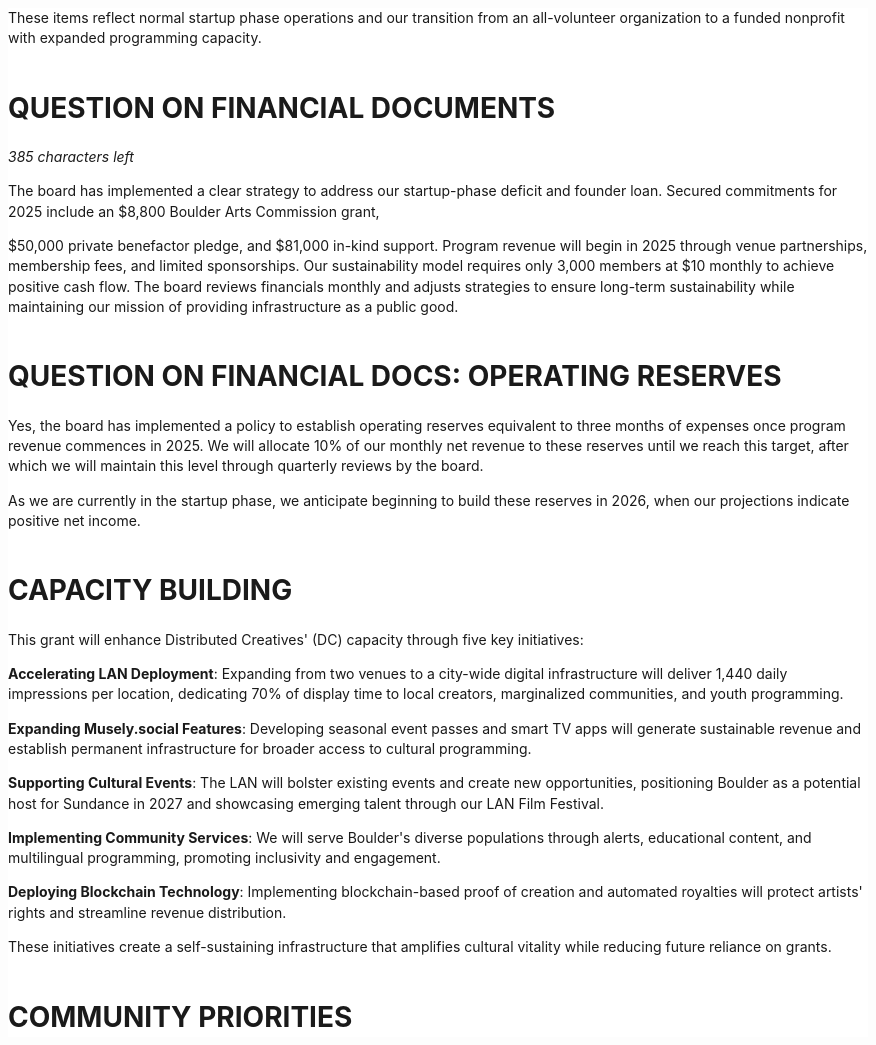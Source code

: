 These items reflect normal startup phase operations and our transition from an all-volunteer organization to a funded nonprofit with expanded programming capacity.

# **QUESTION ON FINANCIAL DOCUMENTS**

*385 characters left*

The board has implemented a clear strategy to address our startup-phase deficit and founder loan. Secured commitments for 2025 include an $8,800 Boulder Arts Commission grant,

$50,000 private benefactor pledge, and $81,000 in-kind support. Program revenue will begin in 2025 through venue partnerships, membership fees, and limited sponsorships. Our sustainability model requires only 3,000 members at $10 monthly to achieve positive cash flow. The board reviews financials monthly and adjusts strategies to ensure long-term sustainability while maintaining our mission of providing infrastructure as a public good.

# **QUESTION ON FINANCIAL DOCS: OPERATING RESERVES**

Yes, the board has implemented a policy to establish operating reserves equivalent to three months of expenses once program revenue commences in 2025. We will allocate 10% of our monthly net revenue to these reserves until we reach this target, after which we will maintain this level through quarterly reviews by the board.

As we are currently in the startup phase, we anticipate beginning to build these reserves in 2026, when our projections indicate positive net income.

# **CAPACITY BUILDING**

This grant will enhance Distributed Creatives' (DC) capacity through five key initiatives:

**Accelerating LAN Deployment**: Expanding from two venues to a city-wide digital infrastructure will deliver 1,440 daily impressions per location, dedicating 70% of display time to local creators, marginalized communities, and youth programming.

**Expanding Musely.social Features**: Developing seasonal event passes and smart TV apps will generate sustainable revenue and establish permanent infrastructure for broader access to cultural programming.

**Supporting Cultural Events**: The LAN will bolster existing events and create new opportunities, positioning Boulder as a potential host for Sundance in 2027 and showcasing emerging talent through our LAN Film Festival.

**Implementing Community Services**: We will serve Boulder's diverse populations through alerts, educational content, and multilingual programming, promoting inclusivity and engagement.

**Deploying Blockchain Technology**: Implementing blockchain-based proof of creation and automated royalties will protect artists' rights and streamline revenue distribution.

These initiatives create a self-sustaining infrastructure that amplifies cultural vitality while reducing future reliance on grants.

# **COMMUNITY PRIORITIES**
